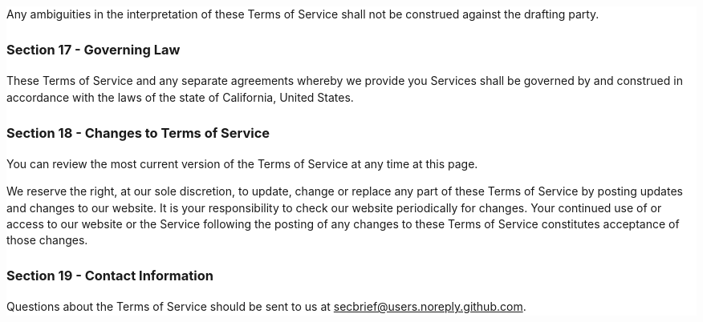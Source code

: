 Any ambiguities in the interpretation of these Terms of Service shall not be construed against the drafting party.

### Section 17 - Governing Law

These Terms of Service and any separate agreements whereby we provide you Services shall be governed by and construed in accordance with the laws of the state of California, United States.

### Section 18 - Changes to Terms of Service

You can review the most current version of the Terms of Service at any time at this page.

We reserve the right, at our sole discretion, to update, change or replace any part of these Terms of Service by posting updates and changes to our website. It is your responsibility to check our website periodically for changes. Your continued use of or access to our website or the Service following the posting of any changes to these Terms of Service constitutes acceptance of those changes.

### Section 19 - Contact Information

Questions about the Terms of Service should be sent to us at secbrief@users.noreply.github.com.
